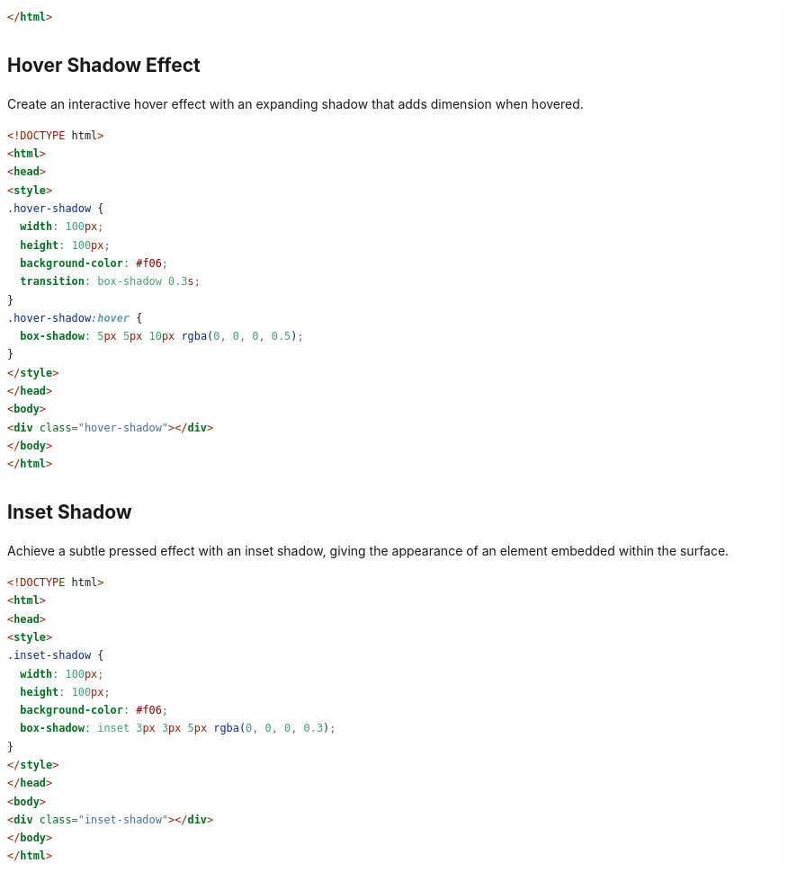 ```html
</html>
```

## Hover Shadow Effect

Create an interactive hover effect with an expanding shadow that adds dimension when hovered.

```html
<!DOCTYPE html>
<html>
<head>
<style>
.hover-shadow {
  width: 100px;
  height: 100px;
  background-color: #f06;
  transition: box-shadow 0.3s;
}
.hover-shadow:hover {
  box-shadow: 5px 5px 10px rgba(0, 0, 0, 0.5);
}
</style>
</head>
<body>
<div class="hover-shadow"></div>
</body>
</html>
```

## Inset Shadow

Achieve a subtle pressed effect with an inset shadow, giving the appearance of an element embedded within the surface.

```html
<!DOCTYPE html>
<html>
<head>
<style>
.inset-shadow {
  width: 100px;
  height: 100px;
  background-color: #f06;
  box-shadow: inset 3px 3px 5px rgba(0, 0, 0, 0.3);
}
</style>
</head>
<body>
<div class="inset-shadow"></div>
</body>
</html>
```
